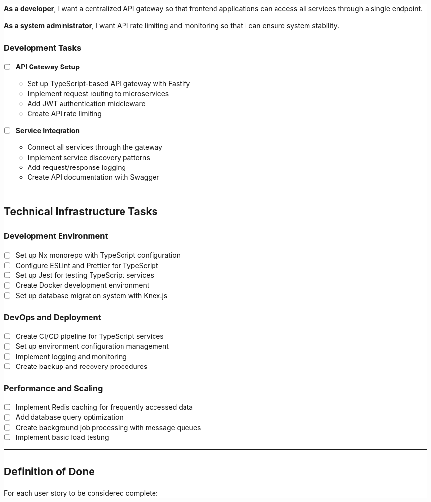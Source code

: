 **As a developer**, I want a centralized API gateway so that frontend applications can access all services through a single endpoint.

**As a system administrator**, I want API rate limiting and monitoring so that I can ensure system stability.

### Development Tasks

- [ ] **API Gateway Setup**

  - Set up TypeScript-based API gateway with Fastify
  - Implement request routing to microservices
  - Add JWT authentication middleware
  - Create API rate limiting

- [ ] **Service Integration**
  - Connect all services through the gateway
  - Implement service discovery patterns
  - Add request/response logging
  - Create API documentation with Swagger

---

## Technical Infrastructure Tasks

### Development Environment

- [ ] Set up Nx monorepo with TypeScript configuration
- [ ] Configure ESLint and Prettier for TypeScript
- [ ] Set up Jest for testing TypeScript services
- [ ] Create Docker development environment
- [ ] Set up database migration system with Knex.js

### DevOps and Deployment

- [ ] Create CI/CD pipeline for TypeScript services
- [ ] Set up environment configuration management
- [ ] Implement logging and monitoring
- [ ] Create backup and recovery procedures

### Performance and Scaling

- [ ] Implement Redis caching for frequently accessed data
- [ ] Add database query optimization
- [ ] Create background job processing with message queues
- [ ] Implement basic load testing

---

## Definition of Done

For each user story to be considered complete:
